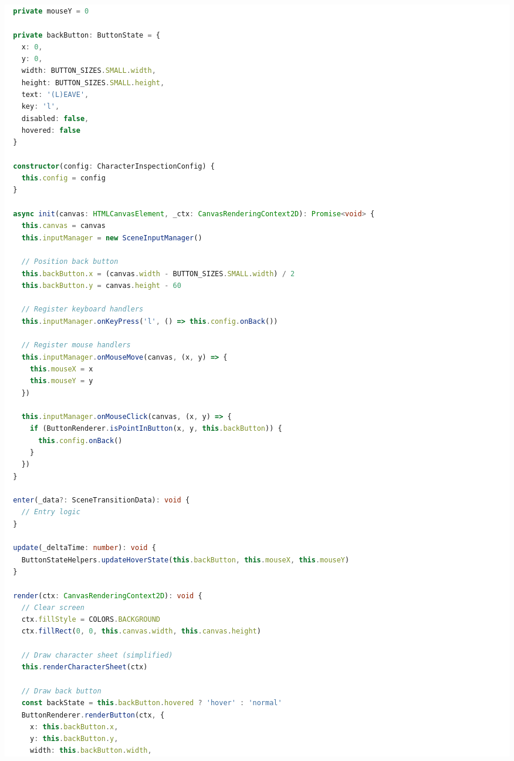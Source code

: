 ```typescript
  private mouseY = 0

  private backButton: ButtonState = {
    x: 0,
    y: 0,
    width: BUTTON_SIZES.SMALL.width,
    height: BUTTON_SIZES.SMALL.height,
    text: '(L)EAVE',
    key: 'l',
    disabled: false,
    hovered: false
  }

  constructor(config: CharacterInspectionConfig) {
    this.config = config
  }

  async init(canvas: HTMLCanvasElement, _ctx: CanvasRenderingContext2D): Promise<void> {
    this.canvas = canvas
    this.inputManager = new SceneInputManager()

    // Position back button
    this.backButton.x = (canvas.width - BUTTON_SIZES.SMALL.width) / 2
    this.backButton.y = canvas.height - 60

    // Register keyboard handlers
    this.inputManager.onKeyPress('l', () => this.config.onBack())

    // Register mouse handlers
    this.inputManager.onMouseMove(canvas, (x, y) => {
      this.mouseX = x
      this.mouseY = y
    })

    this.inputManager.onMouseClick(canvas, (x, y) => {
      if (ButtonRenderer.isPointInButton(x, y, this.backButton)) {
        this.config.onBack()
      }
    })
  }

  enter(_data?: SceneTransitionData): void {
    // Entry logic
  }

  update(_deltaTime: number): void {
    ButtonStateHelpers.updateHoverState(this.backButton, this.mouseX, this.mouseY)
  }

  render(ctx: CanvasRenderingContext2D): void {
    // Clear screen
    ctx.fillStyle = COLORS.BACKGROUND
    ctx.fillRect(0, 0, this.canvas.width, this.canvas.height)

    // Draw character sheet (simplified)
    this.renderCharacterSheet(ctx)

    // Draw back button
    const backState = this.backButton.hovered ? 'hover' : 'normal'
    ButtonRenderer.renderButton(ctx, {
      x: this.backButton.x,
      y: this.backButton.y,
      width: this.backButton.width,
```